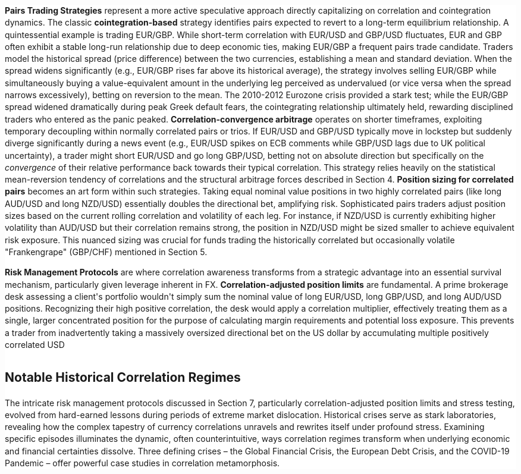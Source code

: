 **Pairs Trading Strategies** represent a more active speculative approach directly capitalizing on correlation and cointegration dynamics. The classic **cointegration-based** strategy identifies pairs expected to revert to a long-term equilibrium relationship. A quintessential example is trading EUR/GBP. While short-term correlation with EUR/USD and GBP/USD fluctuates, EUR and GBP often exhibit a stable long-run relationship due to deep economic ties, making EUR/GBP a frequent pairs trade candidate. Traders model the historical spread (price difference) between the two currencies, establishing a mean and standard deviation. When the spread widens significantly (e.g., EUR/GBP rises far above its historical average), the strategy involves selling EUR/GBP while simultaneously buying a value-equivalent amount in the underlying leg perceived as undervalued (or vice versa when the spread narrows excessively), betting on reversion to the mean. The 2010-2012 Eurozone crisis provided a stark test; while the EUR/GBP spread widened dramatically during peak Greek default fears, the cointegrating relationship ultimately held, rewarding disciplined traders who entered as the panic peaked. **Correlation-convergence arbitrage** operates on shorter timeframes, exploiting temporary decoupling within normally correlated pairs or trios. If EUR/USD and GBP/USD typically move in lockstep but suddenly diverge significantly during a news event (e.g., EUR/USD spikes on ECB comments while GBP/USD lags due to UK political uncertainty), a trader might short EUR/USD and go long GBP/USD, betting not on absolute direction but specifically on the *convergence* of their relative performance back towards their typical correlation. This strategy relies heavily on the statistical mean-reversion tendency of correlations and the structural arbitrage forces described in Section 4. **Position sizing for correlated pairs** becomes an art form within such strategies. Taking equal nominal value positions in two highly correlated pairs (like long AUD/USD and long NZD/USD) essentially doubles the directional bet, amplifying risk. Sophisticated pairs traders adjust position sizes based on the current rolling correlation and volatility of each leg. For instance, if NZD/USD is currently exhibiting higher volatility than AUD/USD but their correlation remains strong, the position in NZD/USD might be sized smaller to achieve equivalent risk exposure. This nuanced sizing was crucial for funds trading the historically correlated but occasionally volatile "Frankengrape" (GBP/CHF) mentioned in Section 5.

**Risk Management Protocols** are where correlation awareness transforms from a strategic advantage into an essential survival mechanism, particularly given leverage inherent in FX. **Correlation-adjusted position limits** are fundamental. A prime brokerage desk assessing a client's portfolio wouldn't simply sum the nominal value of long EUR/USD, long GBP/USD, and long AUD/USD positions. Recognizing their high positive correlation, the desk would apply a correlation multiplier, effectively treating them as a single, larger concentrated position for the purpose of calculating margin requirements and potential loss exposure. This prevents a trader from inadvertently taking a massively oversized directional bet on the US dollar by accumulating multiple positively correlated USD

## Notable Historical Correlation Regimes

The intricate risk management protocols discussed in Section 7, particularly correlation-adjusted position limits and stress testing, evolved from hard-earned lessons during periods of extreme market dislocation. Historical crises serve as stark laboratories, revealing how the complex tapestry of currency correlations unravels and rewrites itself under profound stress. Examining specific episodes illuminates the dynamic, often counterintuitive, ways correlation regimes transform when underlying economic and financial certainties dissolve. Three defining crises – the Global Financial Crisis, the European Debt Crisis, and the COVID-19 Pandemic – offer powerful case studies in correlation metamorphosis.
